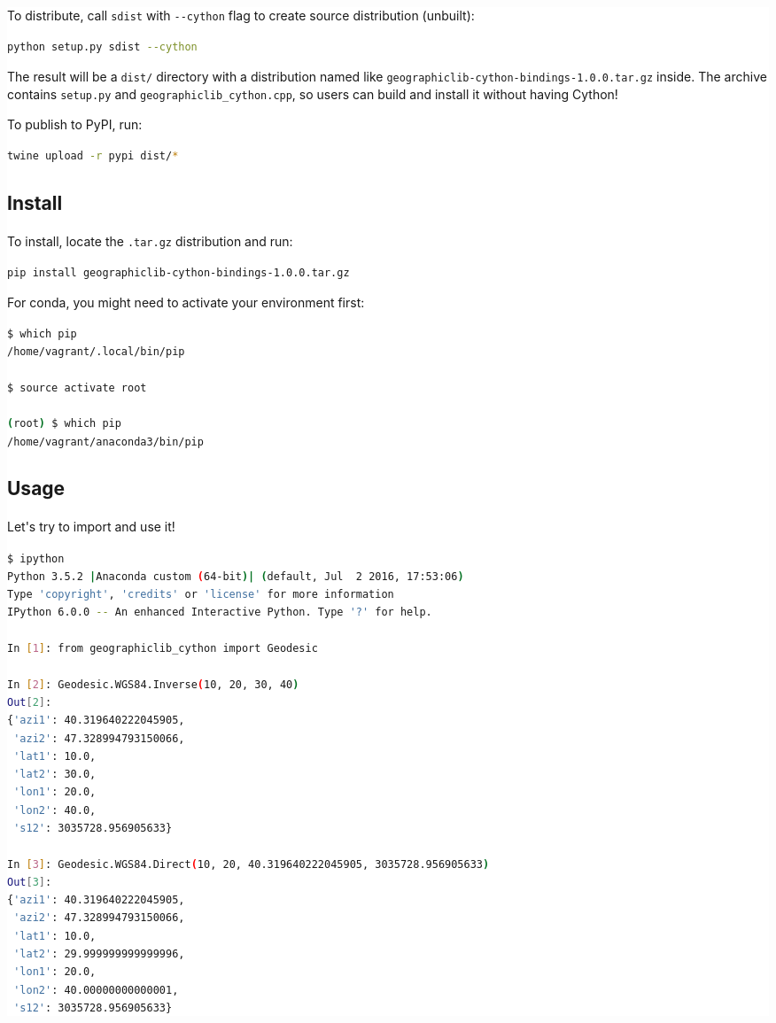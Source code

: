 To distribute, call `sdist` with `--cython` flag to create source distribution (unbuilt):

```bash
python setup.py sdist --cython
```

The result will be a `dist/` directory with a distribution named like `geographiclib-cython-bindings-1.0.0.tar.gz` inside.
The archive contains `setup.py` and `geographiclib_cython.cpp`, so users can build and install it without having Cython!

To publish to PyPI, run:

```bash
twine upload -r pypi dist/*
```

## Install

To install, locate the `.tar.gz` distribution and run:
```bash
pip install geographiclib-cython-bindings-1.0.0.tar.gz
```

For conda, you might need to activate your environment first:

```bash
$ which pip
/home/vagrant/.local/bin/pip

$ source activate root

(root) $ which pip
/home/vagrant/anaconda3/bin/pip
```

## Usage

Let's try to import and use it!

```bash
$ ipython
Python 3.5.2 |Anaconda custom (64-bit)| (default, Jul  2 2016, 17:53:06)
Type 'copyright', 'credits' or 'license' for more information
IPython 6.0.0 -- An enhanced Interactive Python. Type '?' for help.

In [1]: from geographiclib_cython import Geodesic

In [2]: Geodesic.WGS84.Inverse(10, 20, 30, 40)
Out[2]:
{'azi1': 40.319640222045905,
 'azi2': 47.328994793150066,
 'lat1': 10.0,
 'lat2': 30.0,
 'lon1': 20.0,
 'lon2': 40.0,
 's12': 3035728.956905633}

In [3]: Geodesic.WGS84.Direct(10, 20, 40.319640222045905, 3035728.956905633)
Out[3]:
{'azi1': 40.319640222045905,
 'azi2': 47.328994793150066,
 'lat1': 10.0,
 'lat2': 29.999999999999996,
 'lon1': 20.0,
 'lon2': 40.00000000000001,
 's12': 3035728.956905633}
```

